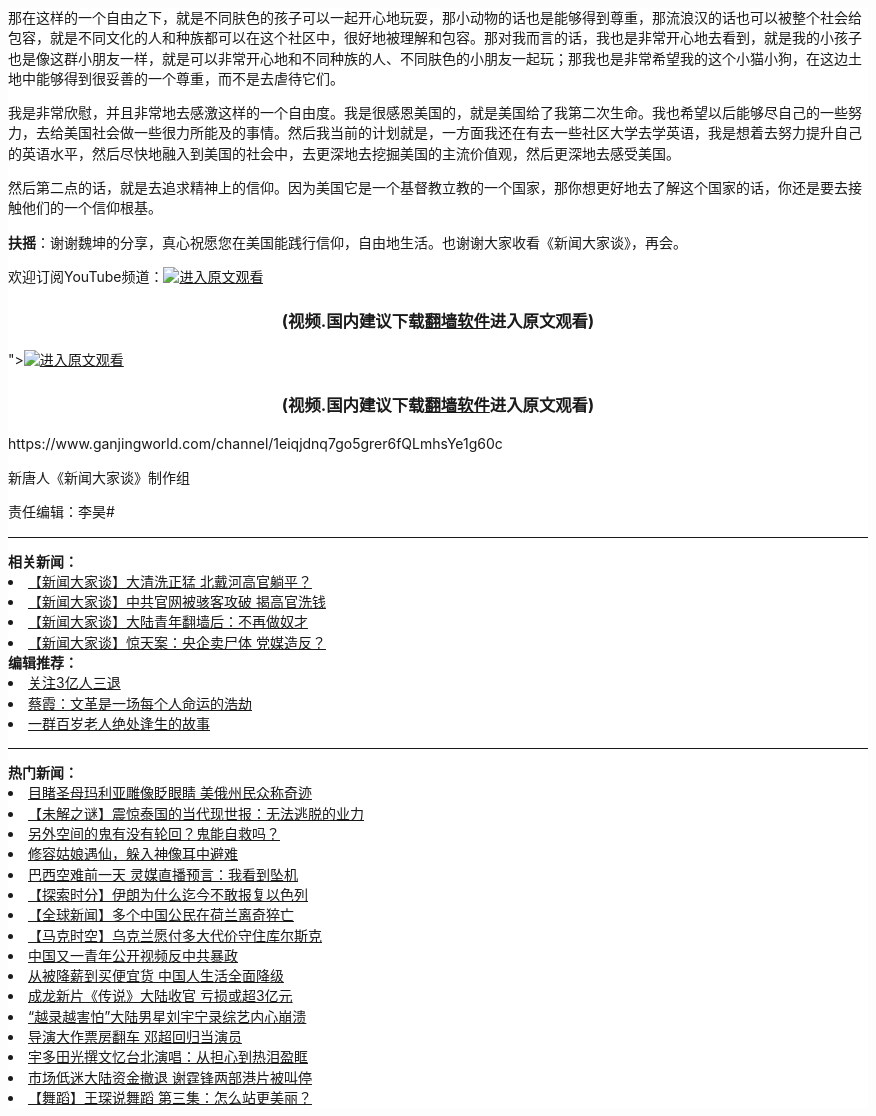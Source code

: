 <p>那在这样的一个自由之下，就是不同肤色的孩子可以一起开心地玩耍，那小动物的话也是能够得到尊重，那流浪汉的话也可以被整个社会给包容，就是不同文化的人和种族都可以在这个社区中，很好地被理解和包容。那对我而言的话，我也是非常开心地去看到，就是我的小孩子也是像这群小朋友一样，就是可以非常开心地和不同种族的人、不同肤色的小朋友一起玩；那我也是非常希望我的这个小猫小狗，在这边土地中能够得到很妥善的一个尊重，而不是去虐待它们。</p>
<p>我是非常欣慰，并且非常地去感激这样的一个自由度。我是很感恩美国的，就是美国给了我第二次生命。我也希望以后能够尽自己的一些努力，去给美国社会做一些很力所能及的事情。然后我当前的计划就是，一方面我还在有去一些社区大学去学英语，我是想着去努力提升自己的英语水平，然后尽快地融入到美国的社会中，去更深地去挖掘美国的主流价值观，然后更深地去感受美国。</p>
<p>然后第二点的话，就是去追求精神上的信仰。因为美国它是一个基督教立教的一个国家，那你想更好地去了解这个国家的话，你还是要去接触他们的一个信仰根基。</p>
<p><strong>扶摇</strong>：谢谢魏坤的分享，真心祝愿您在美国能践行信仰，自由地生活。也谢谢大家收看《新闻大家谈》，再会。</p>
<p>欢迎订阅YouTube频道：<ahref=""></a><a href="https://d2bd0i85jg8bcc.cloudfront.net/G9cd2csix"><img width="600" src="https://raw.githubusercontent.com/1992513/djy/master/gb/300/djtsp.jpg" title="进入原文观看"  alt="进入原文观看"></a><h3 align=center>(视频.国内建议下载<a href="https://github.com/1992513/www/blob/master/README.md#8">翻墙软件</a>进入原文观看)</h3><a src="https://www.youtube.com/channel/UC_78IIcKAIDpp6SJOlf3vDA">"></a><a href="https://d2bd0i85jg8bcc.cloudfront.net/G9cd2csix"><img width="600" src="https://raw.githubusercontent.com/1992513/djy/master/gb/300/djtsp.jpg" title="进入原文观看"  alt="进入原文观看"></a><h3 align=center>(视频.国内建议下载<a href="https://github.com/1992513/www/blob/master/README.md#8">翻墙软件</a>进入原文观看)</h3><a src="https://www.youtube.com/channel/UC_78IIcKAIDpp6SJOlf3vDA</a><br />
欢迎订阅干净世界频道：<ahref="https://www.ganjingworld.com/channel/1eiqjdnq7go5grer6fQLmhsYe1g60c">https://www.ganjingworld.com/channel/1eiqjdnq7go5grer6fQLmhsYe1g60c</a></p>
<p>新唐人《<ahref="https://cn.epochtimes.com/gb/tag/%e6%96%b0%e8%81%9e%e5%a4%a7%e5%ae%b6%e8%ab%87.md#1">新闻大家谈</a>》制作组</p>
<p>责任编辑：李昊#</p>
	
<hr>
<strong>相关新闻：</strong>
<li><a href="https://github.com/1992513/djy/blob/master/gb/24/8/5/n14304838.md#1">【新闻大家谈】大清洗正猛 北戴河高官躺平？</a></li>
<li><a href="https://github.com/1992513/djy/blob/master/gb/24/8/7/n14306669.md#1">【新闻大家谈】中共官网被骇客攻破 揭高官洗钱</a></li>
<li><a href="https://github.com/1992513/djy/blob/master/gb/24/8/9/n14307813.md#1">【新闻大家谈】大陆青年翻墙后：不再做奴才</a></li>
<li><a href="https://github.com/1992513/djy/blob/master/gb/24/8/12/n14309753.md#1">【新闻大家谈】惊天案：央企卖尸体 党媒造反？</a></li>
<strong>编辑推荐：</strong>
<li><a href="https://github.com/1992513/djy/blob/master/gb/18/5/10/n10381511.md?dfh#1" target="_blank">关注3亿人三退</a></li><li><a href="https://github.com/1992513/djy/blob/master/gb/18/5/18/n10405198.md#1" target="_blank">蔡霞：文革是一场每个人命运的浩劫</a></li><li><a href="https://github.com/1992513/djy/blob/master/gb/18/11/9/n10841367.md#1" target="_blank">一群百岁老人绝处逢生的故事</a></li><hr>
<strong>热门新闻：</strong>
<li><a href="https://github.com/1992513/djy/blob/master/gb/24/8/11/n14309049.md#1">目睹圣母玛利亚雕像眨眼睛 美俄州民众称奇迹</a></li>
<li><a href="https://github.com/1992513/djy/blob/master/gb/24/8/12/n14309769.md#1">【未解之谜】震惊泰国的当代现世报：无法逃脱的业力</a></li>
<li><a href="https://github.com/1992513/djy/blob/master/gb/24/8/12/n14309782.md#1">另外空间的鬼有没有轮回？鬼能自救吗？</a></li>
<li><a href="https://github.com/1992513/djy/blob/master/gb/24/6/29/n14279874.md#1">修容姑娘遇仙，躲入神像耳中避难</a></li>
<li><a href="https://github.com/1992513/djy/blob/master/gb/24/8/15/n14311467.md#1">巴西空难前一天 灵媒直播预言：我看到坠机</a></li>
<li><a href="https://github.com/1992513/djy/blob/master/gb/24/8/16/n14312522.md#1">【探索时分】伊朗为什么迄今不敢报复以色列</a></li>
<li><a href="https://github.com/1992513/djy/blob/master/gb/24/8/16/n14312363.md#1">【全球新闻】多个中国公民在荷兰离奇猝亡</a></li>
<li><a href="https://github.com/1992513/djy/blob/master/gb/24/8/16/n14312590.md#1">【马克时空】乌克兰愿付多大代价守住库尔斯克</a></li>
<li><a href="https://github.com/1992513/djy/blob/master/gb/24/8/14/n14311330.md#1">中国又一青年公开视频反中共暴政</a></li>
<li><a href="https://github.com/1992513/djy/blob/master/gb/24/8/14/n14311103.md#1">从被降薪到买便宜货 中国人生活全面降级</a></li>
<li><a href="https://github.com/1992513/djy/blob/master/gb/24/8/15/n14311374.md#1">成龙新片《传说》大陆收官 亏损或超3亿元</a></li>
<li><a href="https://github.com/1992513/djy/blob/master/gb/24/8/15/n14312011.md#1">“越录越害怕”大陆男星刘宇宁录综艺内心崩溃</a></li>
<li><a href="https://github.com/1992513/djy/blob/master/gb/24/8/15/n14312053.md#1">导演大作票房翻车 邓超回归当演员</a></li>
<li><a href="https://github.com/1992513/djy/blob/master/gb/24/8/14/n14310846.md#1">宇多田光撰文忆台北演唱：从担心到热泪盈眶</a></li>
<li><a href="https://github.com/1992513/djy/blob/master/gb/24/8/15/n14312093.md#1">市场低迷大陆资金撤退 谢霆锋两部港片被叫停</a></li>
<li><a href="https://github.com/1992513/djy/blob/master/gb/22/6/29/n13770092.md#1">【舞蹈】王琛说舞蹈 第三集：怎么站更美丽？</a></li>